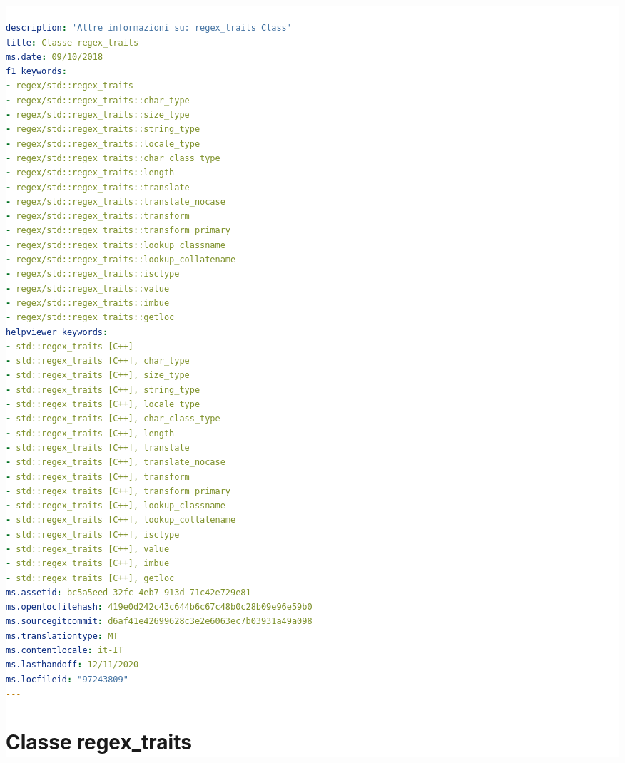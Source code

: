 ```yaml
---
description: 'Altre informazioni su: regex_traits Class'
title: Classe regex_traits
ms.date: 09/10/2018
f1_keywords:
- regex/std::regex_traits
- regex/std::regex_traits::char_type
- regex/std::regex_traits::size_type
- regex/std::regex_traits::string_type
- regex/std::regex_traits::locale_type
- regex/std::regex_traits::char_class_type
- regex/std::regex_traits::length
- regex/std::regex_traits::translate
- regex/std::regex_traits::translate_nocase
- regex/std::regex_traits::transform
- regex/std::regex_traits::transform_primary
- regex/std::regex_traits::lookup_classname
- regex/std::regex_traits::lookup_collatename
- regex/std::regex_traits::isctype
- regex/std::regex_traits::value
- regex/std::regex_traits::imbue
- regex/std::regex_traits::getloc
helpviewer_keywords:
- std::regex_traits [C++]
- std::regex_traits [C++], char_type
- std::regex_traits [C++], size_type
- std::regex_traits [C++], string_type
- std::regex_traits [C++], locale_type
- std::regex_traits [C++], char_class_type
- std::regex_traits [C++], length
- std::regex_traits [C++], translate
- std::regex_traits [C++], translate_nocase
- std::regex_traits [C++], transform
- std::regex_traits [C++], transform_primary
- std::regex_traits [C++], lookup_classname
- std::regex_traits [C++], lookup_collatename
- std::regex_traits [C++], isctype
- std::regex_traits [C++], value
- std::regex_traits [C++], imbue
- std::regex_traits [C++], getloc
ms.assetid: bc5a5eed-32fc-4eb7-913d-71c42e729e81
ms.openlocfilehash: 419e0d242c43c644b6c67c48b0c28b09e96e59b0
ms.sourcegitcommit: d6af41e42699628c3e2e6063ec7b03931a49a098
ms.translationtype: MT
ms.contentlocale: it-IT
ms.lasthandoff: 12/11/2020
ms.locfileid: "97243809"
---
```

# <a name="regex_traits-class"></a>Classe regex_traits

